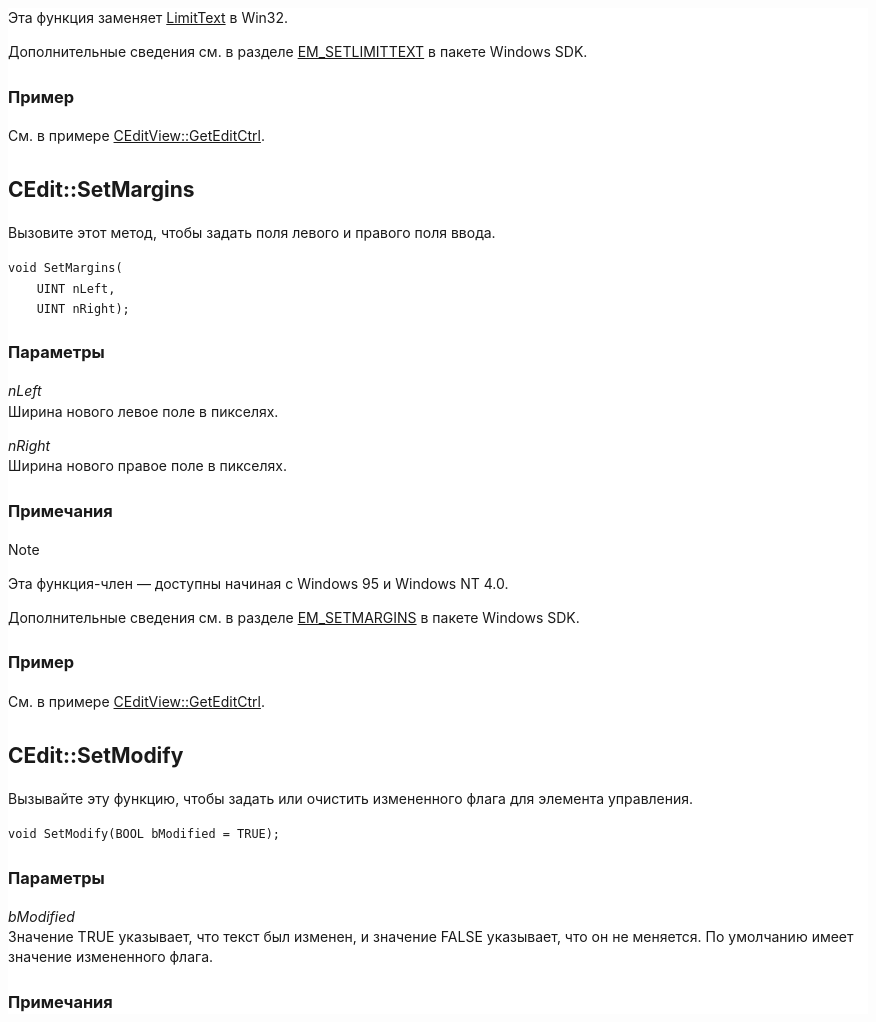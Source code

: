 Эта функция заменяет [LimitText](#limittext) в Win32.

Дополнительные сведения см. в разделе [EM_SETLIMITTEXT](/windows/desktop/Controls/em-setlimittext) в пакете Windows SDK.

### <a name="example"></a>Пример

  См. в примере [CEditView::GetEditCtrl](ceditview-class.md#geteditctrl).

##  <a name="setmargins"></a>  CEdit::SetMargins

Вызовите этот метод, чтобы задать поля левого и правого поля ввода.

```
void SetMargins(
    UINT nLeft,
    UINT nRight);
```

### <a name="parameters"></a>Параметры

*nLeft*<br/>
Ширина нового левое поле в пикселях.

*nRight*<br/>
Ширина нового правое поле в пикселях.

### <a name="remarks"></a>Примечания

> [!NOTE]
>  Эта функция-член — доступны начиная с Windows 95 и Windows NT 4.0.

Дополнительные сведения см. в разделе [EM_SETMARGINS](/windows/desktop/Controls/em-setmargins) в пакете Windows SDK.

### <a name="example"></a>Пример

  См. в примере [CEditView::GetEditCtrl](ceditview-class.md#geteditctrl).

##  <a name="setmodify"></a>  CEdit::SetModify

Вызывайте эту функцию, чтобы задать или очистить измененного флага для элемента управления.

```
void SetModify(BOOL bModified = TRUE);
```

### <a name="parameters"></a>Параметры

*bModified*<br/>
Значение TRUE указывает, что текст был изменен, и значение FALSE указывает, что он не меняется. По умолчанию имеет значение измененного флага.

### <a name="remarks"></a>Примечания
